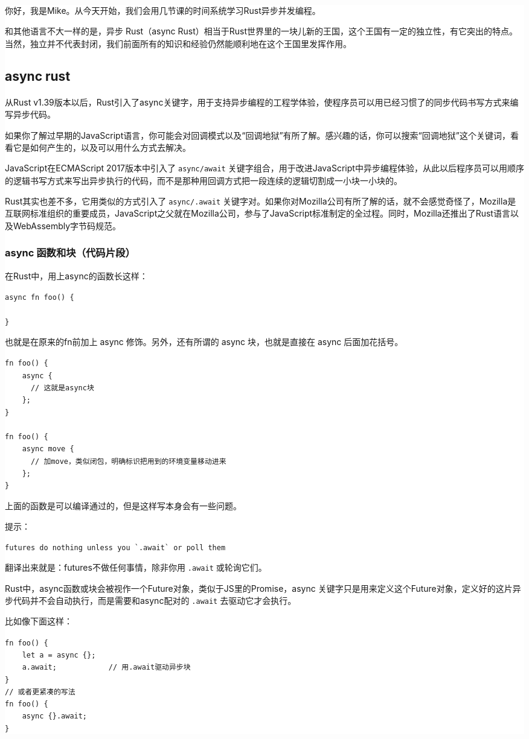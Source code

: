 你好，我是Mike。从今天开始，我们会用几节课的时间系统学习Rust异步并发编程。

和其他语言不大一样的是，异步 Rust（async Rust）相当于Rust世界里的一块儿新的王国，这个王国有一定的独立性，有它突出的特点。当然，独立并不代表封闭，我们前面所有的知识和经验仍然能顺利地在这个王国里发挥作用。

## async rust

从Rust v1.39版本以后，Rust引入了async关键字，用于支持异步编程的工程学体验，使程序员可以用已经习惯了的同步代码书写方式来编写异步代码。

如果你了解过早期的JavaScript语言，你可能会对回调模式以及“回调地狱”有所了解。感兴趣的话，你可以搜索“回调地狱”这个关键词，看看它是如何产生的，以及可以用什么方式去解决。

JavaScript在ECMAScript 2017版本中引入了 `async/await` 关键字组合，用于改进JavaScript中异步编程体验，从此以后程序员可以用顺序的逻辑书写方式来写出异步执行的代码，而不是那种用回调方式把一段连续的逻辑切割成一小块一小块的。

Rust其实也差不多，它用类似的方式引入了 `async/.await` 关键字对。如果你对Mozilla公司有所了解的话，就不会感觉奇怪了，Mozilla是互联网标准组织的重要成员，JavaScript之父就在Mozilla公司，参与了JavaScript标准制定的全过程。同时，Mozilla还推出了Rust语言以及WebAssembly字节码规范。

### async 函数和块（代码片段）

在Rust中，用上async的函数长这样：

```plain
async fn foo() {
  
}
```

也就是在原来的fn前加上 async 修饰。另外，还有所谓的 async 块，也就是直接在 async 后面加花括号。

```plain
fn foo() {
    async {
      // 这就是async块
    };
}

fn foo() {
    async move { 
      // 加move，类似闭包，明确标识把用到的环境变量移动进来
    };
}
```

上面的函数是可以编译通过的，但是这样写本身会有一些问题。

提示：

```plain
futures do nothing unless you `.await` or poll them
```

翻译出来就是：futures不做任何事情，除非你用 `.await` 或轮询它们。

Rust中，async函数或块会被视作一个Future对象，类似于JS里的Promise，async 关键字只是用来定义这个Future对象，定义好的这片异步代码并不会自动执行，而是需要和async配对的 `.await` 去驱动它才会执行。

比如像下面这样：

```plain
fn foo() {
    let a = async {};
    a.await;            // 用.await驱动异步块
}
// 或者更紧凑的写法
fn foo() {
    async {}.await;
}
```
